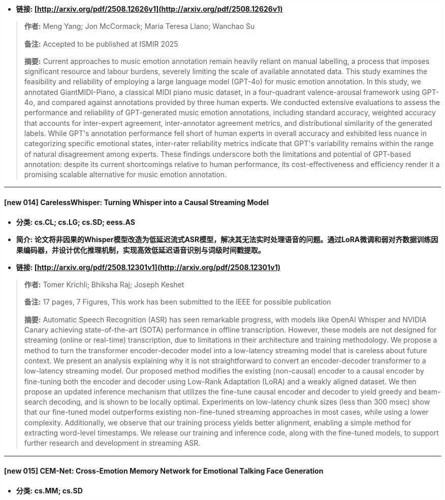 - **链接: [http://arxiv.org/pdf/2508.12626v1](http://arxiv.org/pdf/2508.12626v1)**

> **作者:** Meng Yang; Jon McCormack; Maria Teresa Llano; Wanchao Su
>
> **备注:** Accepted to be published at ISMIR 2025
>
> **摘要:** Current approaches to music emotion annotation remain heavily reliant on manual labelling, a process that imposes significant resource and labour burdens, severely limiting the scale of available annotated data. This study examines the feasibility and reliability of employing a large language model (GPT-4o) for music emotion annotation. In this study, we annotated GiantMIDI-Piano, a classical MIDI piano music dataset, in a four-quadrant valence-arousal framework using GPT-4o, and compared against annotations provided by three human experts. We conducted extensive evaluations to assess the performance and reliability of GPT-generated music emotion annotations, including standard accuracy, weighted accuracy that accounts for inter-expert agreement, inter-annotator agreement metrics, and distributional similarity of the generated labels. While GPT's annotation performance fell short of human experts in overall accuracy and exhibited less nuance in categorizing specific emotional states, inter-rater reliability metrics indicate that GPT's variability remains within the range of natural disagreement among experts. These findings underscore both the limitations and potential of GPT-based annotation: despite its current shortcomings relative to human performance, its cost-effectiveness and efficiency render it a promising scalable alternative for music emotion annotation.
>
---
#### [new 014] CarelessWhisper: Turning Whisper into a Causal Streaming Model
- **分类: cs.CL; cs.LG; cs.SD; eess.AS**

- **简介: 论文将非因果的Whisper模型改造为低延迟流式ASR模型，解决其无法实时处理语音的问题。通过LoRA微调和弱对齐数据训练因果编码器，并设计优化推理机制，实现高效低延迟语音识别与词级时间戳提取。**

- **链接: [http://arxiv.org/pdf/2508.12301v1](http://arxiv.org/pdf/2508.12301v1)**

> **作者:** Tomer Krichli; Bhiksha Raj; Joseph Keshet
>
> **备注:** 17 pages, 7 Figures, This work has been submitted to the IEEE for possible publication
>
> **摘要:** Automatic Speech Recognition (ASR) has seen remarkable progress, with models like OpenAI Whisper and NVIDIA Canary achieving state-of-the-art (SOTA) performance in offline transcription. However, these models are not designed for streaming (online or real-time) transcription, due to limitations in their architecture and training methodology. We propose a method to turn the transformer encoder-decoder model into a low-latency streaming model that is careless about future context. We present an analysis explaining why it is not straightforward to convert an encoder-decoder transformer to a low-latency streaming model. Our proposed method modifies the existing (non-causal) encoder to a causal encoder by fine-tuning both the encoder and decoder using Low-Rank Adaptation (LoRA) and a weakly aligned dataset. We then propose an updated inference mechanism that utilizes the fine-tune causal encoder and decoder to yield greedy and beam-search decoding, and is shown to be locally optimal. Experiments on low-latency chunk sizes (less than 300 msec) show that our fine-tuned model outperforms existing non-fine-tuned streaming approaches in most cases, while using a lower complexity. Additionally, we observe that our training process yields better alignment, enabling a simple method for extracting word-level timestamps. We release our training and inference code, along with the fine-tuned models, to support further research and development in streaming ASR.
>
---
#### [new 015] CEM-Net: Cross-Emotion Memory Network for Emotional Talking Face Generation
- **分类: cs.MM; cs.SD**

